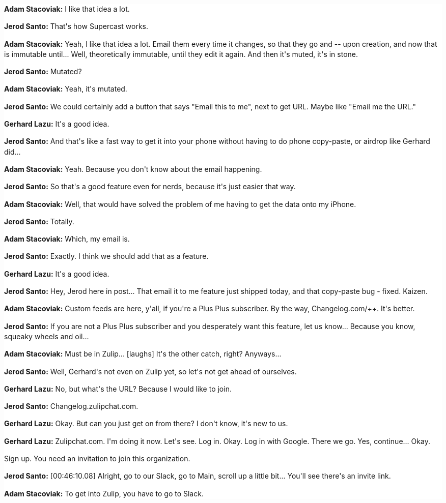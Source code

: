 **Adam Stacoviak:** I like that idea a lot.

**Jerod Santo:** That's how Supercast works.

**Adam Stacoviak:** Yeah, I like that idea a lot. Email them every time it changes, so that they go and -- upon creation, and now that is immutable until... Well, theoretically immutable, until they edit it again. And then it's muted, it's in stone.

**Jerod Santo:** Mutated?

**Adam Stacoviak:** Yeah, it's mutated.

**Jerod Santo:** We could certainly add a button that says "Email this to me", next to get URL. Maybe like "Email me the URL."

**Gerhard Lazu:** It's a good idea.

**Jerod Santo:** And that's like a fast way to get it into your phone without having to do phone copy-paste, or airdrop like Gerhard did...

**Adam Stacoviak:** Yeah. Because you don't know about the email happening.

**Jerod Santo:** So that's a good feature even for nerds, because it's just easier that way.

**Adam Stacoviak:** Well, that would have solved the problem of me having to get the data onto my iPhone.

**Jerod Santo:** Totally.

**Adam Stacoviak:** Which, my email is.

**Jerod Santo:** Exactly. I think we should add that as a feature.

**Gerhard Lazu:** It's a good idea.

**Jerod Santo:** Hey, Jerod here in post... That email it to me feature just shipped today, and that copy-paste bug - fixed. Kaizen.

**Adam Stacoviak:** Custom feeds are here, y'all, if you're a Plus Plus subscriber. By the way, Changelog.com/++. It's better.

**Jerod Santo:** If you are not a Plus Plus subscriber and you desperately want this feature, let us know... Because you know, squeaky wheels and oil...

**Adam Stacoviak:** Must be in Zulip... \[laughs\] It's the other catch, right? Anyways...

**Jerod Santo:** Well, Gerhard's not even on Zulip yet, so let's not get ahead of ourselves.

**Gerhard Lazu:** No, but what's the URL? Because I would like to join.

**Jerod Santo:** Changelog.zulipchat.com.

**Gerhard Lazu:** Okay. But can you just get on from there? I don't know, it's new to us.

**Gerhard Lazu:** Zulipchat.com. I'm doing it now. Let's see. Log in. Okay. Log in with Google. There we go. Yes, continue... Okay.

Sign up. You need an invitation to join this organization.

**Jerod Santo:** \[00:46:10.08\] Alright, go to our Slack, go to Main, scroll up a little bit... You'll see there's an invite link.

**Adam Stacoviak:** To get into Zulip, you have to go to Slack.
